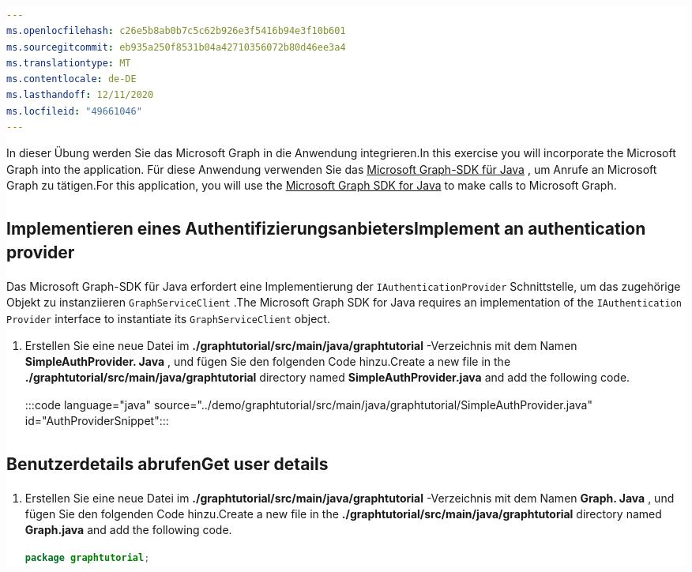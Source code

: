 ```yaml
---
ms.openlocfilehash: c26e5b8ab0b7c5c62b926e3f5416b94e3f10b601
ms.sourcegitcommit: eb935a250f8531b04a42710356072b80d46ee3a4
ms.translationtype: MT
ms.contentlocale: de-DE
ms.lasthandoff: 12/11/2020
ms.locfileid: "49661046"
---
```



<span data-ttu-id="f6228-101">In dieser Übung werden Sie das Microsoft Graph in die Anwendung integrieren.</span><span class="sxs-lookup"><span data-stu-id="f6228-101">In this exercise you will incorporate the Microsoft Graph into the application.</span></span> <span data-ttu-id="f6228-102">Für diese Anwendung verwenden Sie das [Microsoft Graph-SDK für Java](https://github.com/microsoftgraph/msgraph-sdk-java) , um Anrufe an Microsoft Graph zu tätigen.</span><span class="sxs-lookup"><span data-stu-id="f6228-102">For this application, you will use the [Microsoft Graph SDK for Java](https://github.com/microsoftgraph/msgraph-sdk-java) to make calls to Microsoft Graph.</span></span>

## <a name="implement-an-authentication-provider"></a><span data-ttu-id="f6228-103">Implementieren eines Authentifizierungsanbieters</span><span class="sxs-lookup"><span data-stu-id="f6228-103">Implement an authentication provider</span></span>

<span data-ttu-id="f6228-104">Das Microsoft Graph-SDK für Java erfordert eine Implementierung der `IAuthenticationProvider` Schnittstelle, um das zugehörige Objekt zu instanziieren `GraphServiceClient` .</span><span class="sxs-lookup"><span data-stu-id="f6228-104">The Microsoft Graph SDK for Java requires an implementation of the `IAuthenticationProvider` interface to instantiate its `GraphServiceClient` object.</span></span>

1. <span data-ttu-id="f6228-105">Erstellen Sie eine neue Datei im **./graphtutorial/src/main/java/graphtutorial** -Verzeichnis mit dem Namen **SimpleAuthProvider. Java** , und fügen Sie den folgenden Code hinzu.</span><span class="sxs-lookup"><span data-stu-id="f6228-105">Create a new file in the **./graphtutorial/src/main/java/graphtutorial** directory named **SimpleAuthProvider.java** and add the following code.</span></span>

    :::code language="java" source="../demo/graphtutorial/src/main/java/graphtutorial/SimpleAuthProvider.java" id="AuthProviderSnippet":::

## <a name="get-user-details"></a><span data-ttu-id="f6228-106">Benutzerdetails abrufen</span><span class="sxs-lookup"><span data-stu-id="f6228-106">Get user details</span></span>

1. <span data-ttu-id="f6228-107">Erstellen Sie eine neue Datei im **./graphtutorial/src/main/java/graphtutorial** -Verzeichnis mit dem Namen **Graph. Java** , und fügen Sie den folgenden Code hinzu.</span><span class="sxs-lookup"><span data-stu-id="f6228-107">Create a new file in the **./graphtutorial/src/main/java/graphtutorial** directory named **Graph.java** and add the following code.</span></span>

    ```java
    package graphtutorial;
